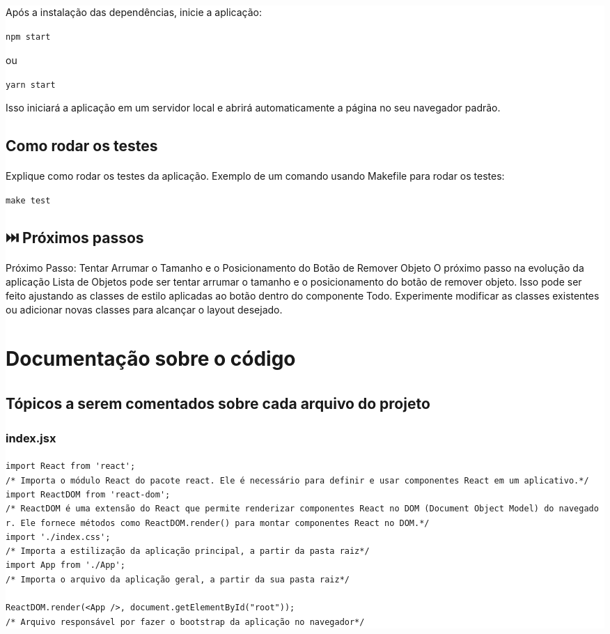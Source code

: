 Após a instalação das dependências, inicie a aplicação:
```
npm start
```

ou
```
yarn start
```

Isso iniciará a aplicação em um servidor local e abrirá automaticamente a página no seu navegador padrão.

## Como rodar os testes

Explique como rodar os testes da aplicação. Exemplo de um comando usando Makefile para rodar os testes:

```
make test
```

## ⏭️ Próximos passos

Próximo Passo: Tentar Arrumar o Tamanho e o Posicionamento do Botão de Remover Objeto
O próximo passo na evolução da aplicação Lista de Objetos pode ser tentar arrumar o tamanho e o posicionamento do botão de remover objeto. Isso pode ser feito ajustando as classes de estilo aplicadas ao botão dentro do componente Todo. Experimente modificar as classes existentes ou adicionar novas classes para alcançar o layout desejado.

# Documentação sobre o código

## Tópicos a serem comentados sobre cada arquivo do projeto

### index.jsx

```
import React from 'react'; 
/* Importa o módulo React do pacote react. Ele é necessário para definir e usar componentes React em um aplicativo.*/
import ReactDOM from 'react-dom'; 
/* ReactDOM é uma extensão do React que permite renderizar componentes React no DOM (Document Object Model) do navegador. Ele fornece métodos como ReactDOM.render() para montar componentes React no DOM.*/
import './index.css'; 
/* Importa a estilização da aplicação principal, a partir da pasta raiz*/
import App from './App'; 
/* Importa o arquivo da aplicação geral, a partir da sua pasta raiz*/

ReactDOM.render(<App />, document.getElementById("root")); 
/* Arquivo responsável por fazer o bootstrap da aplicação no navegador*/
```
